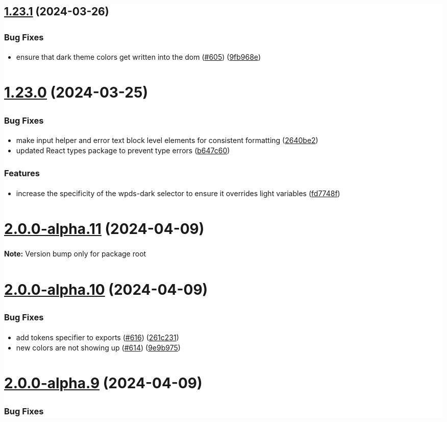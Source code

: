 ## [1.23.1](https://github.com/washingtonpost/wpds-ui-kit/compare/v1.23.0...v1.23.1) (2024-03-26)

### Bug Fixes

- ensure that dark theme colors get written into the dom ([#605](https://github.com/washingtonpost/wpds-ui-kit/issues/605)) ([9fb968e](https://github.com/washingtonpost/wpds-ui-kit/commit/9fb968e6ea78d2d657ef9f538decc0e2b25dcf35))

# [1.23.0](https://github.com/washingtonpost/wpds-ui-kit/compare/v1.22.6...v1.23.0) (2024-03-25)

### Bug Fixes

- make input helper and error text block level elements for consistent formatting ([2640be2](https://github.com/washingtonpost/wpds-ui-kit/commit/2640be29f24f83199baa3c735bdd47c404dd700b))
- updated React types package to prevent type errors ([b647c60](https://github.com/washingtonpost/wpds-ui-kit/commit/b647c60662d9f75f8857f8f8205f5d4c04ba0cef))

### Features

- increase the specificity of the wpds-dark selector to ensure it overrides light variables ([fd7748f](https://github.com/washingtonpost/wpds-ui-kit/commit/fd7748fa7386396fa13bb52d8d67a1c513ccc6a9))

# [2.0.0-alpha.11](https://github.com/washingtonpost/wpds-ui-kit/compare/v2.0.0-alpha.10...v2.0.0-alpha.11) (2024-04-09)

**Note:** Version bump only for package root

# [2.0.0-alpha.10](https://github.com/washingtonpost/wpds-ui-kit/compare/v2.0.0-alpha.7...v2.0.0-alpha.10) (2024-04-09)

### Bug Fixes

- add tokens specifier to exports ([#616](https://github.com/washingtonpost/wpds-ui-kit/issues/616)) ([261c231](https://github.com/washingtonpost/wpds-ui-kit/commit/261c2317d9f34c20da55afaa8d9012d45677ca52))
- new colors are not showing up ([#614](https://github.com/washingtonpost/wpds-ui-kit/issues/614)) ([9e9b975](https://github.com/washingtonpost/wpds-ui-kit/commit/9e9b9755f70bcd70ebde30501515f31269efaf7d))

# [2.0.0-alpha.9](https://github.com/washingtonpost/wpds-ui-kit/compare/v2.0.0-alpha.7...v2.0.0-alpha.9) (2024-04-09)

### Bug Fixes
